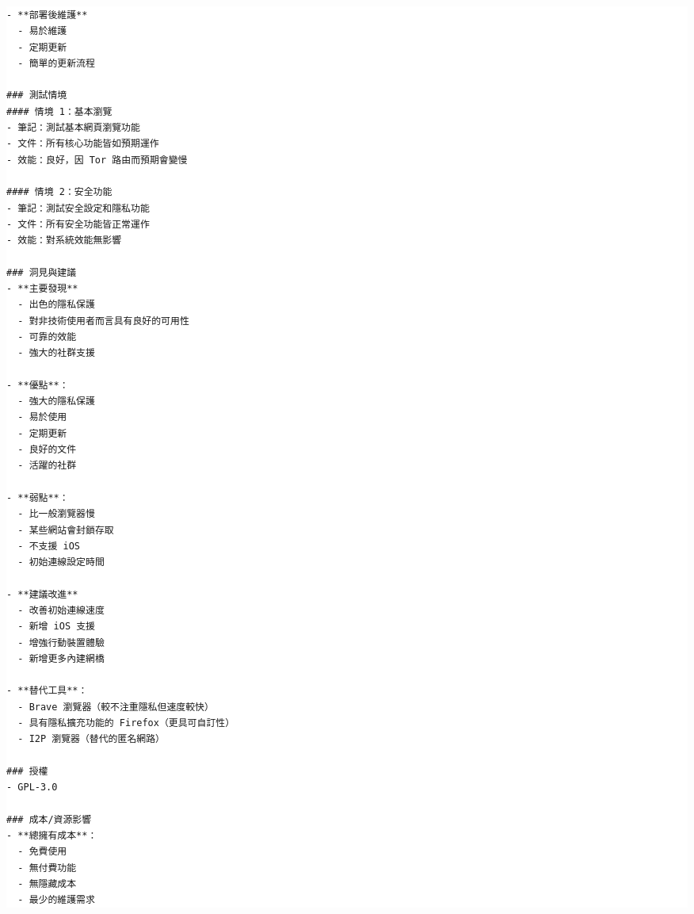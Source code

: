     - **部署後維護**
      - 易於維護
      - 定期更新
      - 簡單的更新流程

    ### 測試情境
    #### 情境 1：基本瀏覽
    - 筆記：測試基本網頁瀏覽功能
    - 文件：所有核心功能皆如預期運作
    - 效能：良好，因 Tor 路由而預期會變慢

    #### 情境 2：安全功能
    - 筆記：測試安全設定和隱私功能
    - 文件：所有安全功能皆正常運作
    - 效能：對系統效能無影響

    ### 洞見與建議
    - **主要發現**
      - 出色的隱私保護
      - 對非技術使用者而言具有良好的可用性
      - 可靠的效能
      - 強大的社群支援

    - **優點**：
      - 強大的隱私保護
      - 易於使用
      - 定期更新
      - 良好的文件
      - 活躍的社群

    - **弱點**：
      - 比一般瀏覽器慢
      - 某些網站會封鎖存取
      - 不支援 iOS
      - 初始連線設定時間

    - **建議改進**
      - 改善初始連線速度
      - 新增 iOS 支援
      - 增強行動裝置體驗
      - 新增更多內建網橋

    - **替代工具**：
      - Brave 瀏覽器（較不注重隱私但速度較快）
      - 具有隱私擴充功能的 Firefox（更具可自訂性）
      - I2P 瀏覽器（替代的匿名網路）

    ### 授權
    - GPL-3.0

    ### 成本/資源影響
    - **總擁有成本**：
      - 免費使用
      - 無付費功能
      - 無隱藏成本
      - 最少的維護需求
